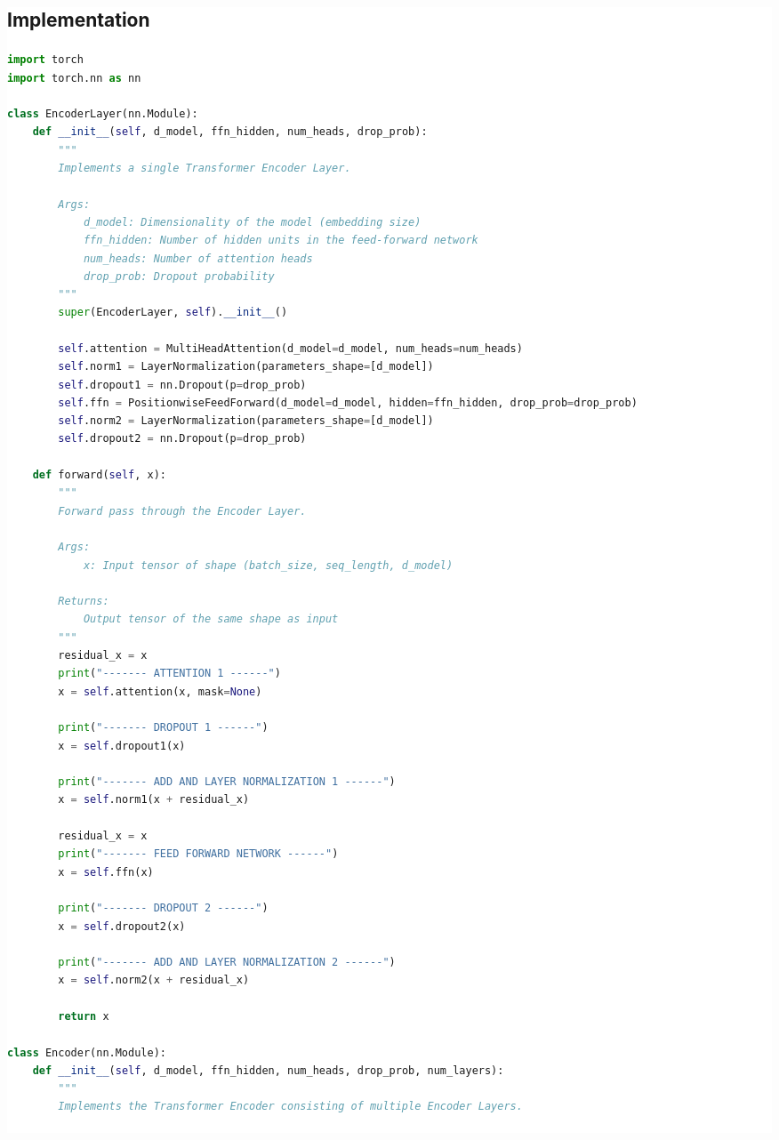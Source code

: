 ## Implementation

```python
import torch
import torch.nn as nn

class EncoderLayer(nn.Module):
    def __init__(self, d_model, ffn_hidden, num_heads, drop_prob):
        """
        Implements a single Transformer Encoder Layer.
        
        Args:
            d_model: Dimensionality of the model (embedding size)
            ffn_hidden: Number of hidden units in the feed-forward network
            num_heads: Number of attention heads
            drop_prob: Dropout probability
        """
        super(EncoderLayer, self).__init__()
        
        self.attention = MultiHeadAttention(d_model=d_model, num_heads=num_heads)
        self.norm1 = LayerNormalization(parameters_shape=[d_model])
        self.dropout1 = nn.Dropout(p=drop_prob)
        self.ffn = PositionwiseFeedForward(d_model=d_model, hidden=ffn_hidden, drop_prob=drop_prob)
        self.norm2 = LayerNormalization(parameters_shape=[d_model])
        self.dropout2 = nn.Dropout(p=drop_prob)

    def forward(self, x):
        """
        Forward pass through the Encoder Layer.
        
        Args:
            x: Input tensor of shape (batch_size, seq_length, d_model)
        
        Returns:
            Output tensor of the same shape as input
        """
        residual_x = x
        print("------- ATTENTION 1 ------")
        x = self.attention(x, mask=None)
        
        print("------- DROPOUT 1 ------")
        x = self.dropout1(x)
        
        print("------- ADD AND LAYER NORMALIZATION 1 ------")
        x = self.norm1(x + residual_x)
        
        residual_x = x
        print("------- FEED FORWARD NETWORK ------")
        x = self.ffn(x)
        
        print("------- DROPOUT 2 ------")
        x = self.dropout2(x)
        
        print("------- ADD AND LAYER NORMALIZATION 2 ------")
        x = self.norm2(x + residual_x)
        
        return x

class Encoder(nn.Module):
    def __init__(self, d_model, ffn_hidden, num_heads, drop_prob, num_layers):
        """
        Implements the Transformer Encoder consisting of multiple Encoder Layers.
        
```